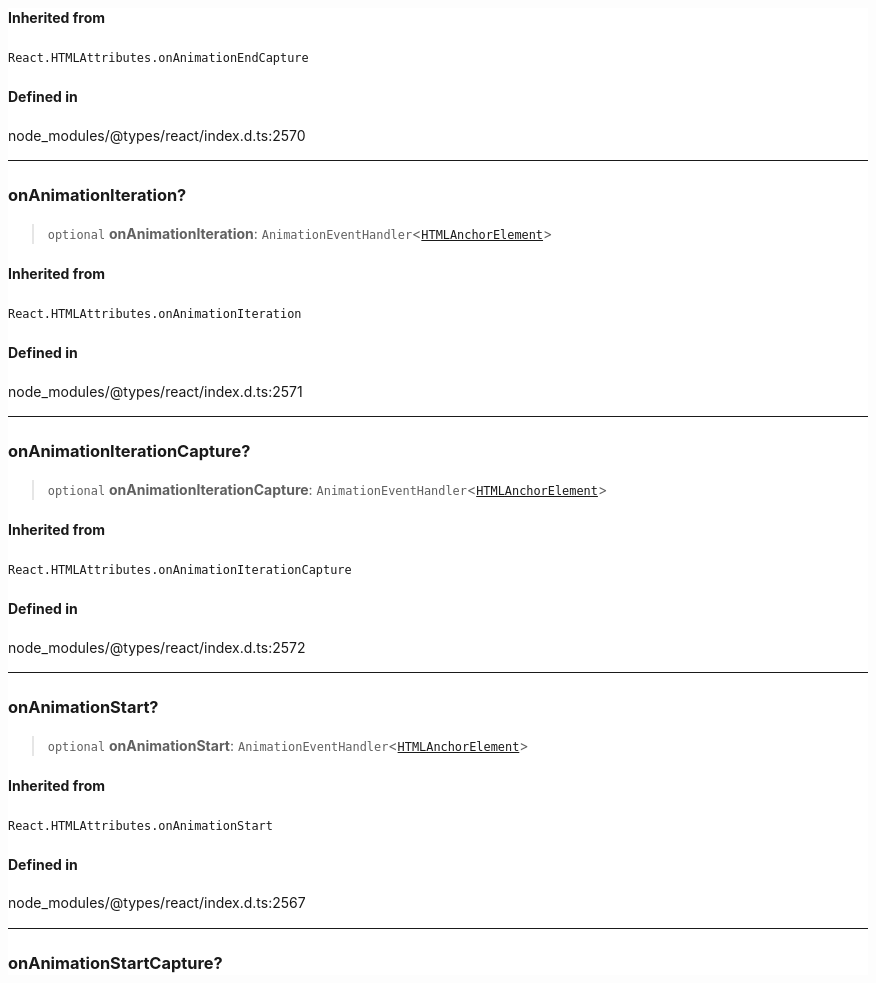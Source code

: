 #### Inherited from

`React.HTMLAttributes.onAnimationEndCapture`

#### Defined in

node\_modules/@types/react/index.d.ts:2570

***

### onAnimationIteration?

> `optional` **onAnimationIteration**: `AnimationEventHandler`\<[`HTMLAnchorElement`](https://developer.mozilla.org/docs/Web/API/HTMLAnchorElement)\>

#### Inherited from

`React.HTMLAttributes.onAnimationIteration`

#### Defined in

node\_modules/@types/react/index.d.ts:2571

***

### onAnimationIterationCapture?

> `optional` **onAnimationIterationCapture**: `AnimationEventHandler`\<[`HTMLAnchorElement`](https://developer.mozilla.org/docs/Web/API/HTMLAnchorElement)\>

#### Inherited from

`React.HTMLAttributes.onAnimationIterationCapture`

#### Defined in

node\_modules/@types/react/index.d.ts:2572

***

### onAnimationStart?

> `optional` **onAnimationStart**: `AnimationEventHandler`\<[`HTMLAnchorElement`](https://developer.mozilla.org/docs/Web/API/HTMLAnchorElement)\>

#### Inherited from

`React.HTMLAttributes.onAnimationStart`

#### Defined in

node\_modules/@types/react/index.d.ts:2567

***

### onAnimationStartCapture?
